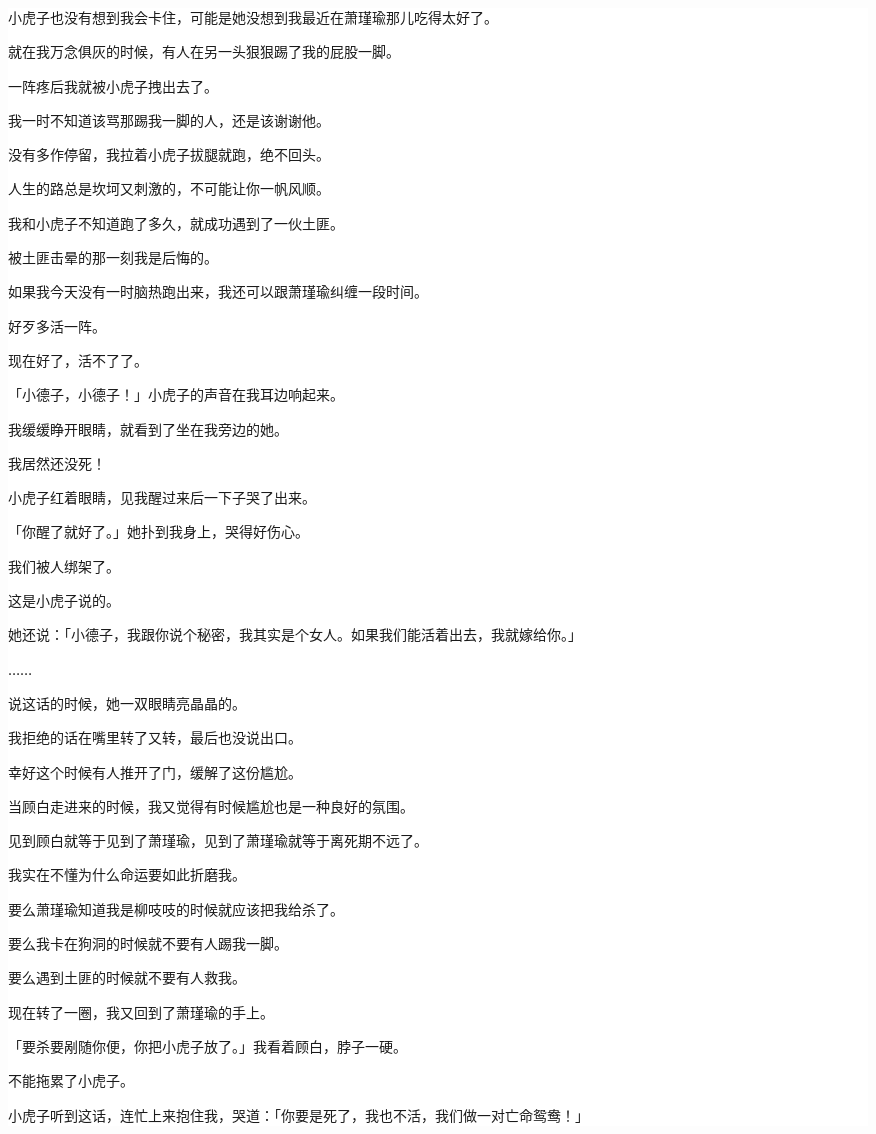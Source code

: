 小虎子也没有想到我会卡住，可能是她没想到我最近在萧瑾瑜那儿吃得太好了。

就在我万念俱灰的时候，有人在另一头狠狠踢了我的屁股一脚。

一阵疼后我就被小虎子拽出去了。

我一时不知道该骂那踢我一脚的人，还是该谢谢他。

没有多作停留，我拉着小虎子拔腿就跑，绝不回头。

人生的路总是坎坷又刺激的，不可能让你一帆风顺。

我和小虎子不知道跑了多久，就成功遇到了一伙土匪。

被土匪击晕的那一刻我是后悔的。

如果我今天没有一时脑热跑出来，我还可以跟萧瑾瑜纠缠一段时间。

好歹多活一阵。

现在好了，活不了了。

「小德子，小德子！」小虎子的声音在我耳边响起来。

我缓缓睁开眼睛，就看到了坐在我旁边的她。

我居然还没死！

小虎子红着眼睛，见我醒过来后一下子哭了出来。

「你醒了就好了。」她扑到我身上，哭得好伤心。

我们被人绑架了。

这是小虎子说的。

她还说：「小德子，我跟你说个秘密，我其实是个女人。如果我们能活着出去，我就嫁给你。」

……

说这话的时候，她一双眼睛亮晶晶的。

我拒绝的话在嘴里转了又转，最后也没说出口。

幸好这个时候有人推开了门，缓解了这份尴尬。

当顾白走进来的时候，我又觉得有时候尴尬也是一种良好的氛围。

见到顾白就等于见到了萧瑾瑜，见到了萧瑾瑜就等于离死期不远了。

我实在不懂为什么命运要如此折磨我。

要么萧瑾瑜知道我是柳吱吱的时候就应该把我给杀了。

要么我卡在狗洞的时候就不要有人踢我一脚。

要么遇到土匪的时候就不要有人救我。

现在转了一圈，我又回到了萧瑾瑜的手上。

「要杀要剐随你便，你把小虎子放了。」我看着顾白，脖子一硬。

不能拖累了小虎子。

小虎子听到这话，连忙上来抱住我，哭道：「你要是死了，我也不活，我们做一对亡命鸳鸯！」
